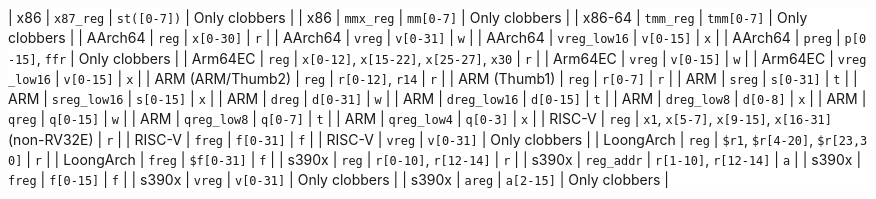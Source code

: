 | x86 | `x87_reg` | `st([0-7])` | Only clobbers |
| x86 | `mmx_reg` | `mm[0-7]` | Only clobbers |
| x86-64 | `tmm_reg` | `tmm[0-7]` | Only clobbers |
| AArch64 | `reg` | `x[0-30]` | `r` |
| AArch64 | `vreg` | `v[0-31]` | `w` |
| AArch64 | `vreg_low16` | `v[0-15]` | `x` |
| AArch64 | `preg` | `p[0-15]`, `ffr` | Only clobbers |
| Arm64EC | `reg` | `x[0-12]`, `x[15-22]`, `x[25-27]`, `x30` | `r` |
| Arm64EC | `vreg` | `v[0-15]` | `w` |
| Arm64EC | `vreg_low16` | `v[0-15]` | `x` |
| ARM (ARM/Thumb2) | `reg` | `r[0-12]`, `r14` | `r` |
| ARM (Thumb1) | `reg` | `r[0-7]` | `r` |
| ARM | `sreg` | `s[0-31]` | `t` |
| ARM | `sreg_low16` | `s[0-15]` | `x` |
| ARM | `dreg` | `d[0-31]` | `w` |
| ARM | `dreg_low16` | `d[0-15]` | `t` |
| ARM | `dreg_low8` | `d[0-8]` | `x` |
| ARM | `qreg` | `q[0-15]` | `w` |
| ARM | `qreg_low8` | `q[0-7]` | `t` |
| ARM | `qreg_low4` | `q[0-3]` | `x` |
| RISC-V | `reg` | `x1`, `x[5-7]`, `x[9-15]`, `x[16-31]` (non-RV32E) | `r` |
| RISC-V | `freg` | `f[0-31]` | `f` |
| RISC-V | `vreg` | `v[0-31]` | Only clobbers |
| LoongArch | `reg` | `$r1`, `$r[4-20]`, `$r[23,30]` | `r` |
| LoongArch | `freg` | `$f[0-31]` | `f` |
| s390x | `reg` | `r[0-10]`, `r[12-14]` | `r` |
| s390x | `reg_addr` | `r[1-10]`, `r[12-14]` | `a` |
| s390x | `freg` | `f[0-15]` | `f` |
| s390x | `vreg` | `v[0-31]` | Only clobbers |
| s390x | `areg` | `a[2-15]` | Only clobbers |


[`asm!`]: core::arch::asm
[`naked_asm!`]: core::arch::naked_asm
[`global_asm!`]: core::arch::global_asm
[format-syntax]: std::fmt#syntax
[rfc-2795]: https://github.com/rust-lang/rfcs/pull/2795
[`cfg`]: conditional-compilation.md#the-cfg-attribute
[`cfg_attr`]: conditional-compilation.md#the-cfg_attr-attribute
[llvm-argmod]: http://llvm.org/docs/LangRef.html#asm-template-argument-modifiers